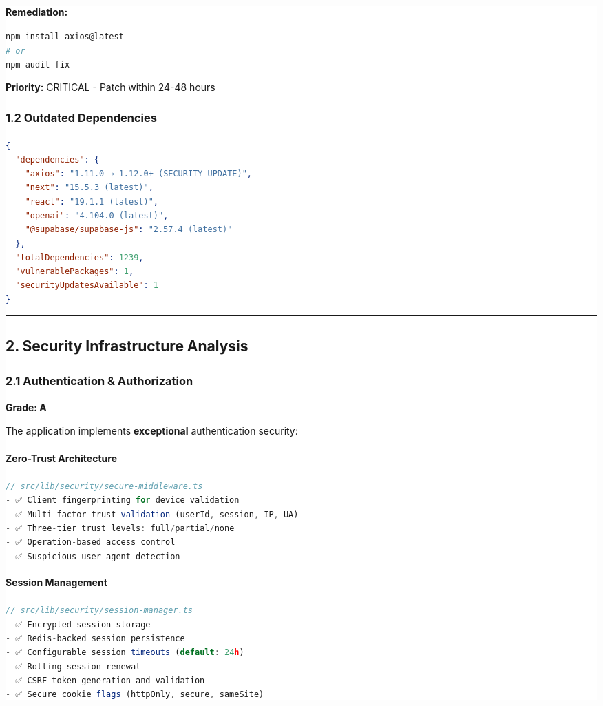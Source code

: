**Remediation:**
```bash
npm install axios@latest
# or
npm audit fix
```

**Priority:** CRITICAL - Patch within 24-48 hours

### 1.2 Outdated Dependencies

```json
{
  "dependencies": {
    "axios": "1.11.0 → 1.12.0+ (SECURITY UPDATE)",
    "next": "15.5.3 (latest)",
    "react": "19.1.1 (latest)",
    "openai": "4.104.0 (latest)",
    "@supabase/supabase-js": "2.57.4 (latest)"
  },
  "totalDependencies": 1239,
  "vulnerablePackages": 1,
  "securityUpdatesAvailable": 1
}
```

---

## 2. Security Infrastructure Analysis

### 2.1 Authentication & Authorization

**Grade: A**

The application implements **exceptional** authentication security:

#### Zero-Trust Architecture
```typescript
// src/lib/security/secure-middleware.ts
- ✅ Client fingerprinting for device validation
- ✅ Multi-factor trust validation (userId, session, IP, UA)
- ✅ Three-tier trust levels: full/partial/none
- ✅ Operation-based access control
- ✅ Suspicious user agent detection
```

#### Session Management
```typescript
// src/lib/security/session-manager.ts
- ✅ Encrypted session storage
- ✅ Redis-backed session persistence
- ✅ Configurable session timeouts (default: 24h)
- ✅ Rolling session renewal
- ✅ CSRF token generation and validation
- ✅ Secure cookie flags (httpOnly, secure, sameSite)
```
